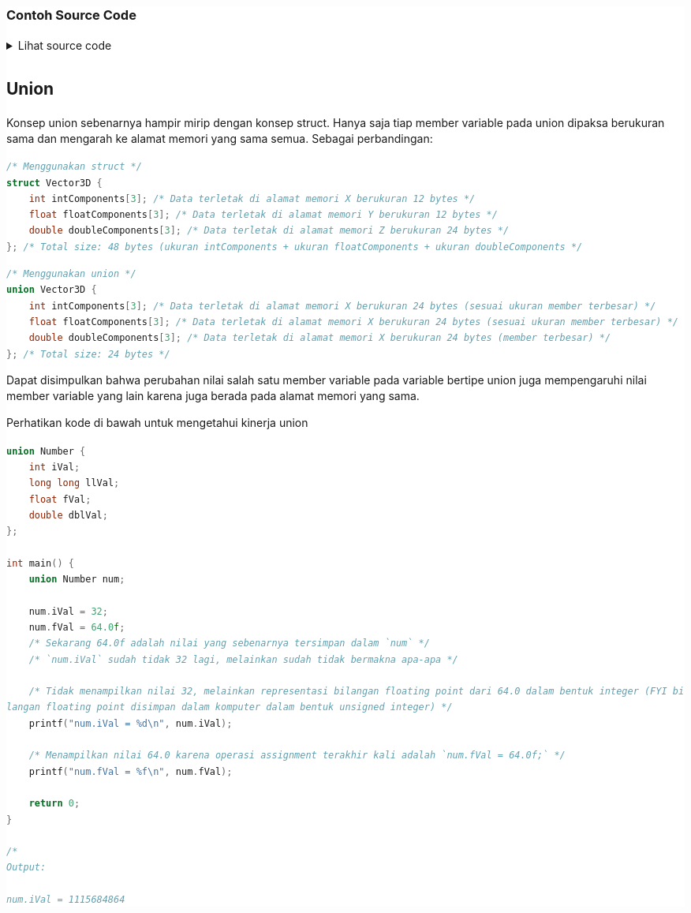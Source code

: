 ### Contoh Source Code

<details><summary>Lihat source code</summary></details>

## Union

Konsep union sebenarnya hampir mirip dengan konsep struct. Hanya saja tiap member variable pada union dipaksa berukuran sama dan mengarah ke alamat memori yang sama semua. Sebagai perbandingan:

```c
/* Menggunakan struct */
struct Vector3D {
    int intComponents[3]; /* Data terletak di alamat memori X berukuran 12 bytes */
    float floatComponents[3]; /* Data terletak di alamat memori Y berukuran 12 bytes */
    double doubleComponents[3]; /* Data terletak di alamat memori Z berukuran 24 bytes */
}; /* Total size: 48 bytes (ukuran intComponents + ukuran floatComponents + ukuran doubleComponents */
```

```c
/* Menggunakan union */
union Vector3D {
    int intComponents[3]; /* Data terletak di alamat memori X berukuran 24 bytes (sesuai ukuran member terbesar) */
    float floatComponents[3]; /* Data terletak di alamat memori X berukuran 24 bytes (sesuai ukuran member terbesar) */
    double doubleComponents[3]; /* Data terletak di alamat memori X berukuran 24 bytes (member terbesar) */
}; /* Total size: 24 bytes */
```

Dapat disimpulkan bahwa perubahan nilai salah satu member variable pada variable bertipe union juga mempengaruhi nilai member variable yang lain karena juga berada pada alamat memori yang sama.

Perhatikan kode di bawah untuk mengetahui kinerja union

```c
union Number {
    int iVal;
    long long llVal;
    float fVal;
    double dblVal;
};

int main() {
    union Number num;

    num.iVal = 32;
    num.fVal = 64.0f;
    /* Sekarang 64.0f adalah nilai yang sebenarnya tersimpan dalam `num` */
    /* `num.iVal` sudah tidak 32 lagi, melainkan sudah tidak bermakna apa-apa */

    /* Tidak menampilkan nilai 32, melainkan representasi bilangan floating point dari 64.0 dalam bentuk integer (FYI bilangan floating point disimpan dalam komputer dalam bentuk unsigned integer) */
    printf("num.iVal = %d\n", num.iVal);

    /* Menampilkan nilai 64.0 karena operasi assignment terakhir kali adalah `num.fVal = 64.0f;` */
    printf("num.fVal = %f\n", num.fVal);

    return 0;
}

/*
Output:

num.iVal = 1115684864
```